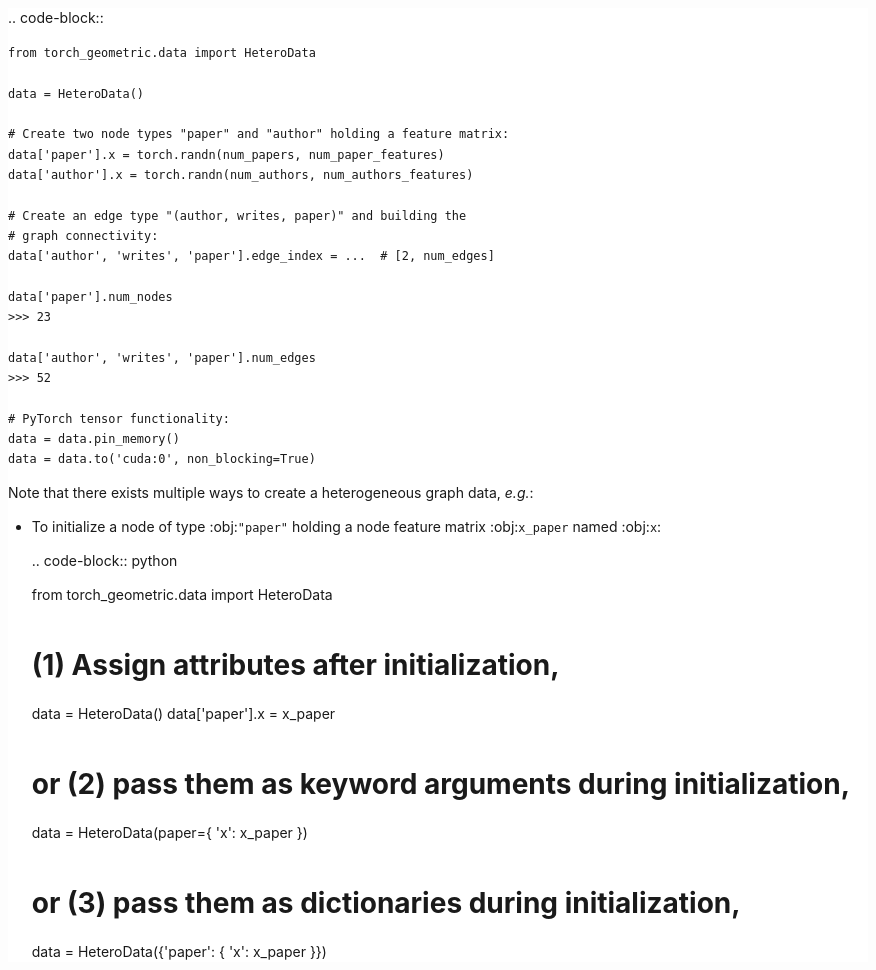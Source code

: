 .. code-block::

    from torch_geometric.data import HeteroData

    data = HeteroData()

    # Create two node types "paper" and "author" holding a feature matrix:
    data['paper'].x = torch.randn(num_papers, num_paper_features)
    data['author'].x = torch.randn(num_authors, num_authors_features)

    # Create an edge type "(author, writes, paper)" and building the
    # graph connectivity:
    data['author', 'writes', 'paper'].edge_index = ...  # [2, num_edges]

    data['paper'].num_nodes
    >>> 23

    data['author', 'writes', 'paper'].num_edges
    >>> 52

    # PyTorch tensor functionality:
    data = data.pin_memory()
    data = data.to('cuda:0', non_blocking=True)

Note that there exists multiple ways to create a heterogeneous graph data,
*e.g.*:

* To initialize a node of type :obj:`"paper"` holding a node feature
  matrix :obj:`x_paper` named :obj:`x`:

  .. code-block:: python

    from torch_geometric.data import HeteroData

    # (1) Assign attributes after initialization,
    data = HeteroData()
    data['paper'].x = x_paper

    # or (2) pass them as keyword arguments during initialization,
    data = HeteroData(paper={ 'x': x_paper })

    # or (3) pass them as dictionaries during initialization,
    data = HeteroData({'paper': { 'x': x_paper }})

